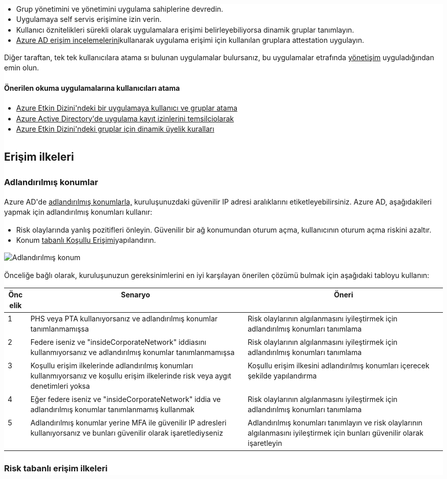 - Grup yönetimini ve yönetimini uygulama sahiplerine devredin.
- Uygulamaya self servis erişimine izin verin.
- Kullanıcı öznitelikleri sürekli olarak uygulamalara erişimi belirleyebiliyorsa dinamik gruplar tanımlayın.
- [Azure AD erişim incelemelerini](../governance/access-reviews-overview.md)kullanarak uygulama erişimi için kullanılan gruplara attestation uygulayın.

Diğer taraftan, tek tek kullanıcılara atama sı bulunan uygulamalar bulursanız, bu uygulamalar etrafında [yönetişim](https://docs.microsoft.com/azure/active-directory/governance/index) uyguladığından emin olun.

#### <a name="assign-users-to-applications-recommended-reading"></a>Önerilen okuma uygulamalarına kullanıcıları atama

- [Azure Etkin Dizini'ndeki bir uygulamaya kullanıcı ve gruplar atama](https://docs.microsoft.com/azure/active-directory/manage-apps/methods-for-assigning-users-and-groups)
- [Azure Active Directory'de uygulama kayıt izinlerini temsilciolarak](https://docs.microsoft.com/azure/active-directory/users-groups-roles/roles-delegate-app-roles)
- [Azure Etkin Dizini'ndeki gruplar için dinamik üyelik kuralları](https://docs.microsoft.com/azure/active-directory/users-groups-roles/groups-dynamic-membership)

## <a name="access-policies"></a>Erişim ilkeleri

### <a name="named-locations"></a>Adlandırılmış konumlar

Azure AD'de [adlandırılmış konumlarla,](https://docs.microsoft.com/azure/active-directory/reports-monitoring/quickstart-configure-named-locations) kuruluşunuzdaki güvenilir IP adresi aralıklarını etiketleyebilirsiniz. Azure AD, aşağıdakileri yapmak için adlandırılmış konumları kullanır:

- Risk olaylarında yanlış pozitifleri önleyin. Güvenilir bir ağ konumundan oturum açma, kullanıcının oturum açma riskini azaltır.
- Konum [tabanlı Koşullu Erişimi](https://docs.microsoft.com/azure/active-directory/reports-monitoring/quickstart-configure-named-locations)yapılandırın.

![Adlandırılmış konum](./media/active-directory-ops-guide/active-directory-ops-img10.png)

Önceliğe bağlı olarak, kuruluşunuzun gereksinimlerini en iyi karşılayan önerilen çözümü bulmak için aşağıdaki tabloyu kullanın:

| **Öncelik** | **Senaryo** | **Öneri** |
| ------------ | -------------------------------------------------------------------------------------------------------------------------------------- | ----------------------------------------------------------------------------------- |
| 1 | PHS veya PTA kullanıyorsanız ve adlandırılmış konumlar tanımlanmamışsa | Risk olaylarının algılanmasını iyileştirmek için adlandırılmış konumları tanımlama |
| 2 | Federe iseniz ve "insideCorporateNetwork" iddiasını kullanmıyorsanız ve adlandırılmış konumlar tanımlanmamışsa | Risk olaylarının algılanmasını iyileştirmek için adlandırılmış konumları tanımlama |
| 3 | Koşullu erişim ilkelerinde adlandırılmış konumları kullanmıyorsanız ve koşullu erişim ilkelerinde risk veya aygıt denetimleri yoksa | Koşullu erişim ilkesini adlandırılmış konumları içerecek şekilde yapılandırma |
| 4 | Eğer federe iseniz ve "insideCorporateNetwork" iddia ve adlandırılmış konumlar tanımlanmamış kullanmak | Risk olaylarının algılanmasını iyileştirmek için adlandırılmış konumları tanımlama |
| 5 | Adlandırılmış konumlar yerine MFA ile güvenilir IP adresleri kullanıyorsanız ve bunları güvenilir olarak işaretlediyseniz | Adlandırılmış konumları tanımlayın ve risk olaylarının algılanmasını iyileştirmek için bunları güvenilir olarak işaretleyin |

### <a name="risk-based-access-policies"></a>Risk tabanlı erişim ilkeleri
